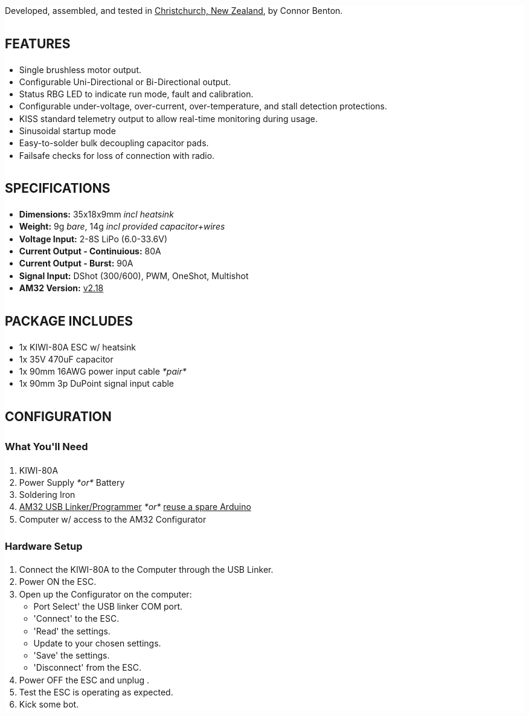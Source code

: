 Developed, assembled, and tested in [Christchurch, New Zealand](https://www.google.co.nz/maps/place/Christchurch+New+Zealand), by Connor Benton.

## FEATURES

- Single brushless motor output.
- Configurable Uni-Directional or Bi-Directional output.
- Status RBG LED to indicate run mode, fault and calibration.
- Configurable under-voltage, over-current, over-temperature, and stall detection protections.
- KISS standard telemetry output to allow real-time monitoring during usage.
- Sinusoidal startup mode
- Easy-to-solder bulk decoupling capacitor pads.
- Failsafe checks for loss of connection with radio.

## SPECIFICATIONS

- **Dimensions:** 35x18x9mm *incl heatsink*
- **Weight:** 9g *bare*, 14g *incl provided capacitor+wires*
- **Voltage Input:** 2-8S LiPo (6.0-33.6V)
- **Current Output - Continuious:** 80A  
- **Current Output - Burst:** 90A
- **Signal Input:** DShot (300/600), PWM, OneShot, Multishot
- **AM32 Version:** [v2.18](https://github.com/am32-firmware/AM32/releases/tag/v2.18)

## PACKAGE INCLUDES

- 1x KIWI-80A ESC w/ heatsink
- 1x 35V 470uF capacitor
- 1x 90mm 16AWG power input cable *\*pair\**
- 1x 90mm 3p DuPoint signal input cable





## CONFIGURATION 

### What You'll Need

1. KIWI-80A
2. Power Supply *\*or\** Battery
3. Soldering Iron
4. [AM32 USB Linker/Programmer](https://www.aliexpress.com/item/1005008428191505.html?spm=a2g0o) *\*or\** [reuse a spare Arduino](https://github.com/AlkaMotors/AM32-MultiRotor-ESC-firmware/wiki/Arduino-PC-Link)
5. Computer w/ access to the AM32 Configurator

### Hardware Setup

1. Connect the KIWI-80A to the Computer through the USB Linker.
2. Power ON the ESC.
3. Open up the Configurator on the computer:
    - Port Select' the USB linker COM port.
    - 'Connect' to the ESC.
    - 'Read' the settings.
    - Update to your chosen settings.
    - 'Save' the settings.
    - 'Disconnect' from the ESC.
7. Power OFF the ESC and unplug .
8. Test the ESC is operating as expected.
10. Kick some bot.
